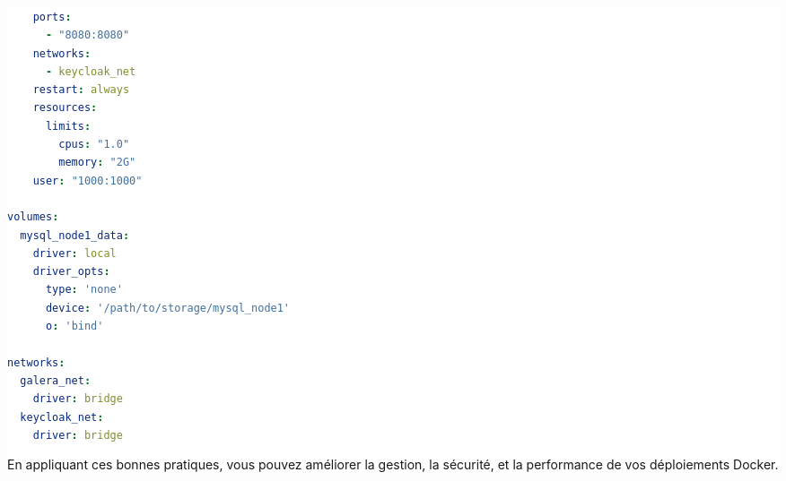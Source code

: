 ```yaml
    ports:
      - "8080:8080"
    networks:
      - keycloak_net
    restart: always
    resources:
      limits:
        cpus: "1.0"
        memory: "2G"
    user: "1000:1000"

volumes:
  mysql_node1_data:
    driver: local
    driver_opts:
      type: 'none'
      device: '/path/to/storage/mysql_node1'
      o: 'bind'

networks:
  galera_net:
    driver: bridge
  keycloak_net:
    driver: bridge
```

En appliquant ces bonnes pratiques, vous pouvez améliorer la gestion, la sécurité, et la performance de vos déploiements Docker.
